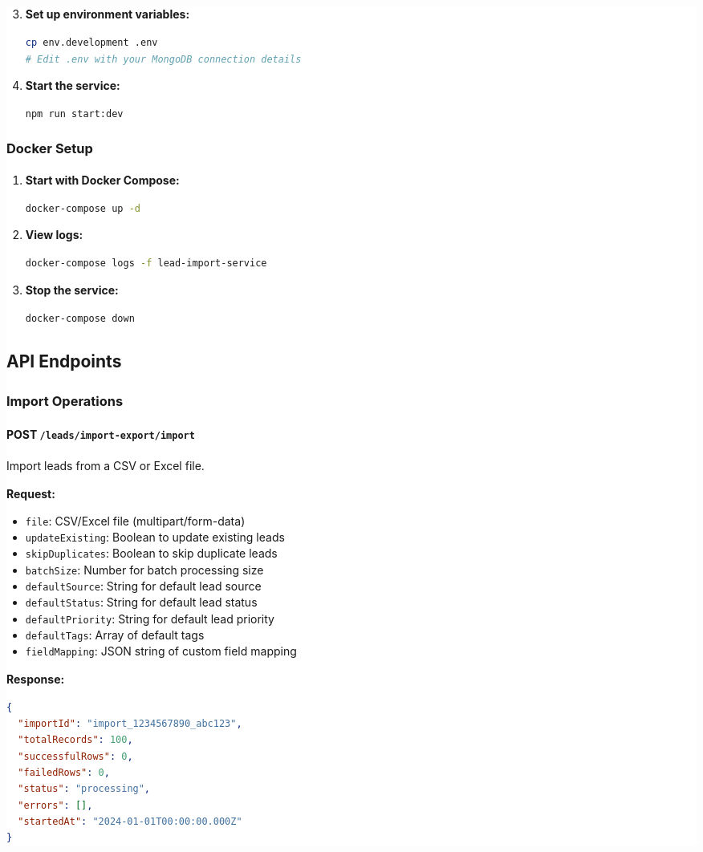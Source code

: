 3. **Set up environment variables:**
   ```bash
   cp env.development .env
   # Edit .env with your MongoDB connection details
   ```

4. **Start the service:**
   ```bash
   npm run start:dev
   ```

### Docker Setup

1. **Start with Docker Compose:**
   ```bash
   docker-compose up -d
   ```

2. **View logs:**
   ```bash
   docker-compose logs -f lead-import-service
   ```

3. **Stop the service:**
   ```bash
   docker-compose down
   ```

## API Endpoints

### Import Operations

#### POST `/leads/import-export/import`
Import leads from a CSV or Excel file.

**Request:**
- `file`: CSV/Excel file (multipart/form-data)
- `updateExisting`: Boolean to update existing leads
- `skipDuplicates`: Boolean to skip duplicate leads
- `batchSize`: Number for batch processing size
- `defaultSource`: String for default lead source
- `defaultStatus`: String for default lead status
- `defaultPriority`: String for default lead priority
- `defaultTags`: Array of default tags
- `fieldMapping`: JSON string of custom field mapping

**Response:**
```json
{
  "importId": "import_1234567890_abc123",
  "totalRecords": 100,
  "successfulRows": 0,
  "failedRows": 0,
  "status": "processing",
  "errors": [],
  "startedAt": "2024-01-01T00:00:00.000Z"
}
```
